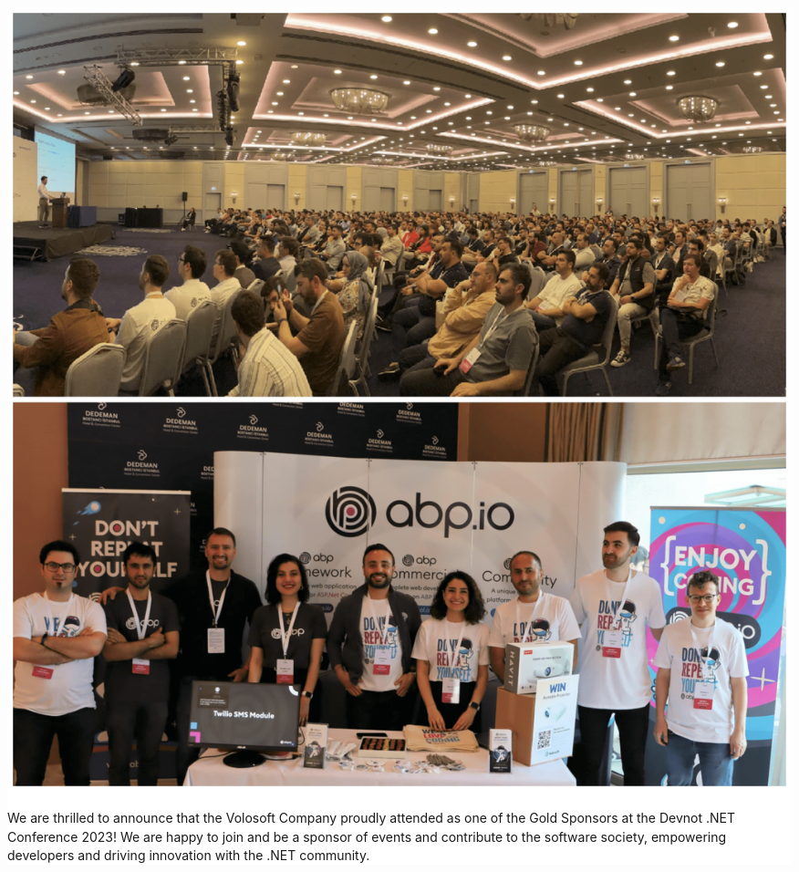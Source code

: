 ![](devnot-conference.png)

We are thrilled to announce that the Volosoft Company proudly attended as one of the Gold Sponsors at the Devnot .NET Conference 2023! We are happy to join and be a sponsor of events and contribute to the software society, empowering developers and driving innovation with the .NET community.
